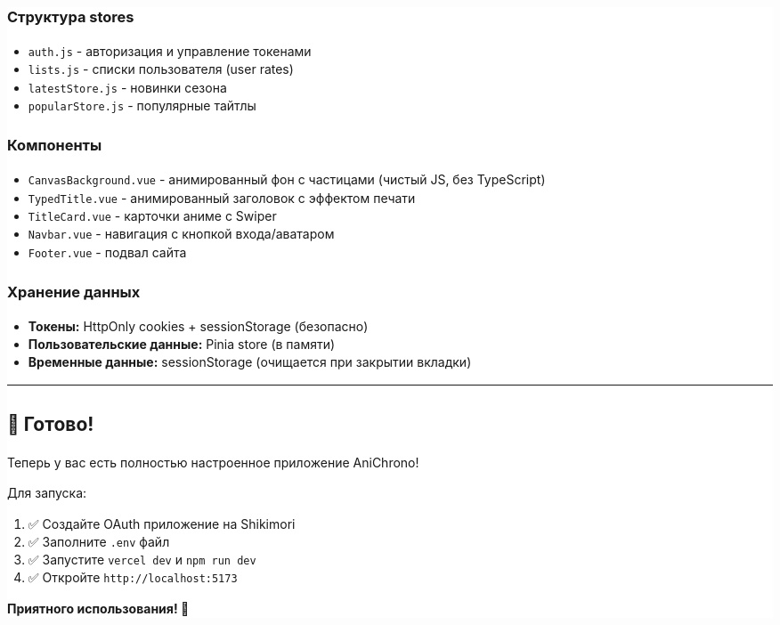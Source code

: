 ### Структура stores

- `auth.js` - авторизация и управление токенами
- `lists.js` - списки пользователя (user rates)
- `latestStore.js` - новинки сезона
- `popularStore.js` - популярные тайтлы

### Компоненты

- `CanvasBackground.vue` - анимированный фон с частицами (чистый JS, без TypeScript)
- `TypedTitle.vue` - анимированный заголовок с эффектом печати
- `TitleCard.vue` - карточки аниме с Swiper
- `Navbar.vue` - навигация с кнопкой входа/аватаром
- `Footer.vue` - подвал сайта

### Хранение данных

- **Токены:** HttpOnly cookies + sessionStorage (безопасно)
- **Пользовательские данные:** Pinia store (в памяти)
- **Временные данные:** sessionStorage (очищается при закрытии вкладки)

---

## 🎉 Готово!

Теперь у вас есть полностью настроенное приложение AniChrono!

Для запуска:
1. ✅ Создайте OAuth приложение на Shikimori
2. ✅ Заполните `.env` файл
3. ✅ Запустите `vercel dev` и `npm run dev`
4. ✅ Откройте `http://localhost:5173`

**Приятного использования! 🚀**
